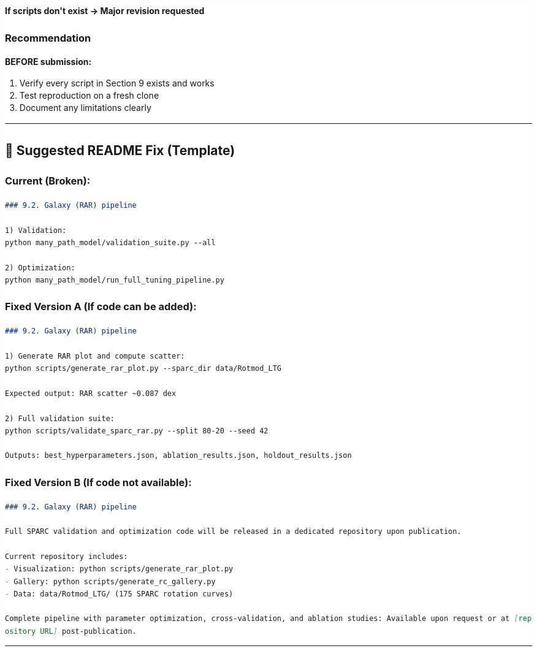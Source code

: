 **If scripts don't exist → Major revision requested**

### Recommendation

**BEFORE submission:**
1. Verify every script in Section 9 exists and works
2. Test reproduction on a fresh clone
3. Document any limitations clearly

---

## 📝 Suggested README Fix (Template)

### Current (Broken):
```markdown
### 9.2. Galaxy (RAR) pipeline

1) Validation:
python many_path_model/validation_suite.py --all

2) Optimization:
python many_path_model/run_full_tuning_pipeline.py
```

### Fixed Version A (If code can be added):
```markdown
### 9.2. Galaxy (RAR) pipeline

1) Generate RAR plot and compute scatter:
python scripts/generate_rar_plot.py --sparc_dir data/Rotmod_LTG

Expected output: RAR scatter ~0.087 dex

2) Full validation suite:
python scripts/validate_sparc_rar.py --split 80-20 --seed 42

Outputs: best_hyperparameters.json, ablation_results.json, holdout_results.json
```

### Fixed Version B (If code not available):
```markdown
### 9.2. Galaxy (RAR) pipeline

Full SPARC validation and optimization code will be released in a dedicated repository upon publication.

Current repository includes:
- Visualization: python scripts/generate_rar_plot.py
- Gallery: python scripts/generate_rc_gallery.py
- Data: data/Rotmod_LTG/ (175 SPARC rotation curves)

Complete pipeline with parameter optimization, cross-validation, and ablation studies: Available upon request or at [repository URL] post-publication.
```

---